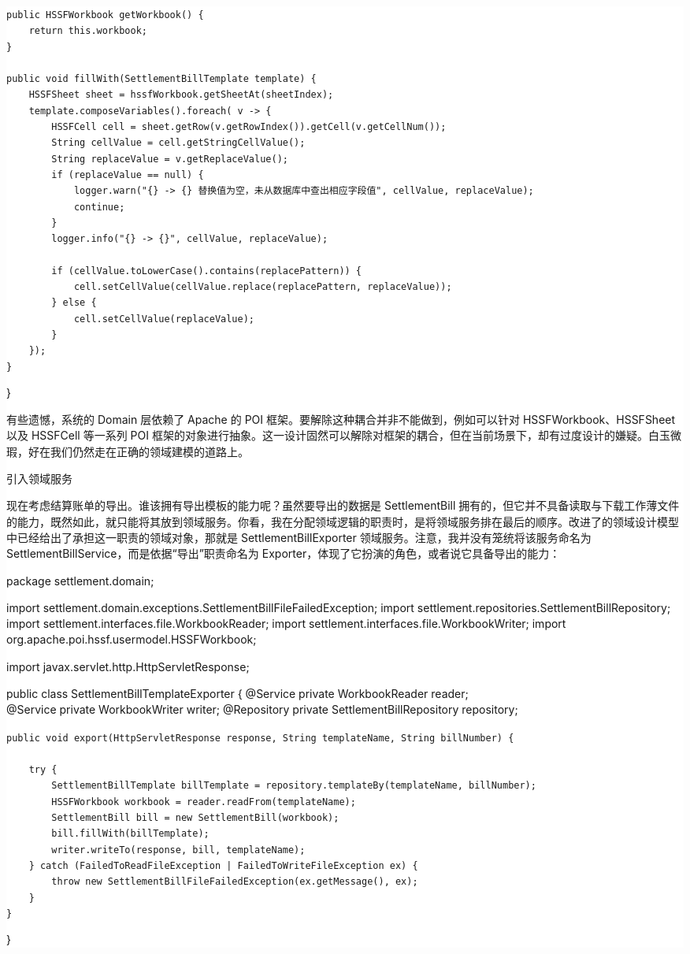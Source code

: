     public HSSFWorkbook getWorkbook() {
        return this.workbook;
    }

    public void fillWith(SettlementBillTemplate template) {
        HSSFSheet sheet = hssfWorkbook.getSheetAt(sheetIndex);
        template.composeVariables().foreach( v -> {
            HSSFCell cell = sheet.getRow(v.getRowIndex()).getCell(v.getCellNum());
            String cellValue = cell.getStringCellValue();
            String replaceValue = v.getReplaceValue();
            if (replaceValue == null) {
                logger.warn("{} -> {} 替换值为空，未从数据库中查出相应字段值", cellValue, replaceValue);
                continue;
            }
            logger.info("{} -> {}", cellValue, replaceValue);

            if (cellValue.toLowerCase().contains(replacePattern)) {
                cell.setCellValue(cellValue.replace(replacePattern, replaceValue));
            } else {
                cell.setCellValue(replaceValue);
            }
        });
    }
}



有些遗憾，系统的 Domain 层依赖了 Apache 的 POI 框架。要解除这种耦合并非不能做到，例如可以针对 HSSFWorkbook、HSSFSheet 以及 HSSFCell 等一系列 POI 框架的对象进行抽象。这一设计固然可以解除对框架的耦合，但在当前场景下，却有过度设计的嫌疑。白玉微瑕，好在我们仍然走在正确的领域建模的道路上。

引入领域服务

现在考虑结算账单的导出。谁该拥有导出模板的能力呢？虽然要导出的数据是 SettlementBill 拥有的，但它并不具备读取与下载工作薄文件的能力，既然如此，就只能将其放到领域服务。你看，我在分配领域逻辑的职责时，是将领域服务排在最后的顺序。改进了的领域设计模型中已经给出了承担这一职责的领域对象，那就是 SettlementBillExporter 领域服务。注意，我并没有笼统将该服务命名为 SettlementBillService，而是依据“导出”职责命名为 Exporter，体现了它扮演的角色，或者说它具备导出的能力：

package settlement.domain;

import settlement.domain.exceptions.SettlementBillFileFailedException;
import settlement.repositories.SettlementBillRepository;
import settlement.interfaces.file.WorkbookReader;
import settlement.interfaces.file.WorkbookWriter;
import org.apache.poi.hssf.usermodel.HSSFWorkbook;

import javax.servlet.http.HttpServletResponse;

public class SettlementBillTemplateExporter {
    @Service
    private WorkbookReader reader;    
    @Service
    private WorkbookWriter writer;
    @Repository
    private SettlementBillRepository repository;

    public void export(HttpServletResponse response, String templateName, String billNumber) {

        try {
            SettlementBillTemplate billTemplate = repository.templateBy(templateName, billNumber);
            HSSFWorkbook workbook = reader.readFrom(templateName);
            SettlementBill bill = new SettlementBill(workbook);
            bill.fillWith(billTemplate);
            writer.writeTo(response, bill, templateName);
        } catch (FailedToReadFileException | FailedToWriteFileException ex) {
            throw new SettlementBillFileFailedException(ex.getMessage(), ex);
        }
    }
}
